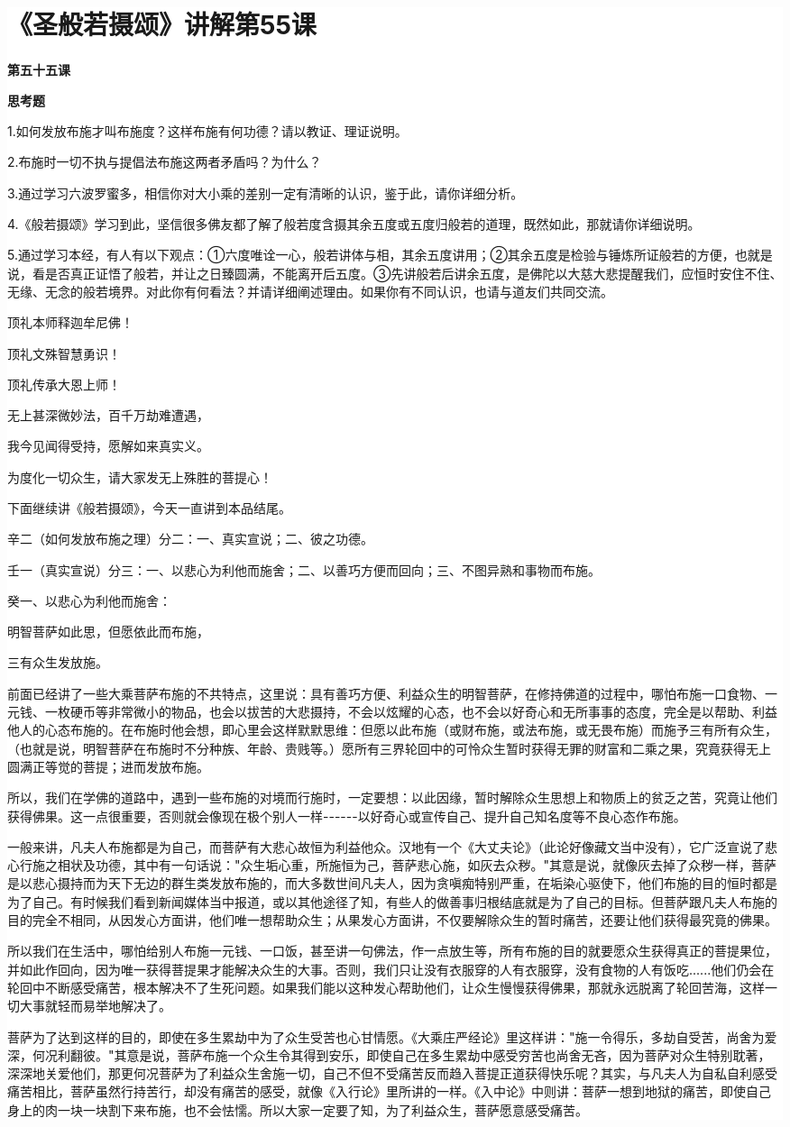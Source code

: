 # 《圣般若摄颂》讲解第55课

**第五十五课**

**思考题**

1.如何发放布施才叫布施度？这样布施有何功德？请以教证、理证说明。

2.布施时一切不执与提倡法布施这两者矛盾吗？为什么？

3.通过学习六波罗蜜多，相信你对大小乘的差别一定有清晰的认识，鉴于此，请你详细分析。

4.《般若摄颂》学习到此，坚信很多佛友都了解了般若度含摄其余五度或五度归般若的道理，既然如此，那就请你详细说明。

5.通过学习本经，有人有以下观点：①六度唯诠一心，般若讲体与相，其余五度讲用；②其余五度是检验与锤炼所证般若的方便，也就是说，看是否真正证悟了般若，并让之日臻圆满，不能离开后五度。③先讲般若后讲余五度，是佛陀以大慈大悲提醒我们，应恒时安住不住、无缘、无念的般若境界。对此你有何看法？并请详细阐述理由。如果你有不同认识，也请与道友们共同交流。

顶礼本师释迦牟尼佛！

顶礼文殊智慧勇识！

顶礼传承大恩上师！

无上甚深微妙法，百千万劫难遭遇，

我今见闻得受持，愿解如来真实义。

为度化一切众生，请大家发无上殊胜的菩提心！

下面继续讲《般若摄颂》，今天一直讲到本品结尾。

辛二（如何发放布施之理）分二：一、真实宣说；二、彼之功德。

壬一（真实宣说）分三：一、以悲心为利他而施舍；二、以善巧方便而回向；三、不图异熟和事物而布施。

癸一、以悲心为利他而施舍：

明智菩萨如此思，但愿依此而布施，

三有众生发放施。

前面已经讲了一些大乘菩萨布施的不共特点，这里说：具有善巧方便、利益众生的明智菩萨，在修持佛道的过程中，哪怕布施一口食物、一元钱、一枚硬币等非常微小的物品，也会以拔苦的大悲摄持，不会以炫耀的心态，也不会以好奇心和无所事事的态度，完全是以帮助、利益他人的心态布施的。在布施时他会想，即心里会这样默默思维：但愿以此布施（或财布施，或法布施，或无畏布施）而施予三有所有众生，（也就是说，明智菩萨在布施时不分种族、年龄、贵贱等。）愿所有三界轮回中的可怜众生暂时获得无罪的财富和二乘之果，究竟获得无上圆满正等觉的菩提；进而发放布施。

所以，我们在学佛的道路中，遇到一些布施的对境而行施时，一定要想：以此因缘，暂时解除众生思想上和物质上的贫乏之苦，究竟让他们获得佛果。这一点很重要，否则就会像现在极个别人一样------以好奇心或宣传自己、提升自己知名度等不良心态作布施。

一般来讲，凡夫人布施都是为自己，而菩萨有大悲心故恒为利益他众。汉地有一个《大丈夫论》（此论好像藏文当中没有），它广泛宣说了悲心行施之相状及功德，其中有一句话说："众生垢心重，所施恒为己，菩萨悲心施，如灰去众秽。"其意是说，就像灰去掉了众秽一样，菩萨是以悲心摄持而为天下无边的群生类发放布施的，而大多数世间凡夫人，因为贪嗔痴特别严重，在垢染心驱使下，他们布施的目的恒时都是为了自己。有时候我们看到新闻媒体当中报道，或以其他途径了知，有些人的做善事归根结底就是为了自己的目标。但菩萨跟凡夫人布施的目的完全不相同，从因发心方面讲，他们唯一想帮助众生；从果发心方面讲，不仅要解除众生的暂时痛苦，还要让他们获得最究竟的佛果。

所以我们在生活中，哪怕给别人布施一元钱、一口饭，甚至讲一句佛法，作一点放生等，所有布施的目的就要愿众生获得真正的菩提果位，并如此作回向，因为唯一获得菩提果才能解决众生的大事。否则，我们只让没有衣服穿的人有衣服穿，没有食物的人有饭吃......他们仍会在轮回中不断感受痛苦，根本解决不了生死问题。如果我们能以这种发心帮助他们，让众生慢慢获得佛果，那就永远脱离了轮回苦海，这样一切大事就轻而易举地解决了。

菩萨为了达到这样的目的，即使在多生累劫中为了众生受苦也心甘情愿。《大乘庄严经论》里这样讲："施一令得乐，多劫自受苦，尚舍为爱深，何况利翻彼。"其意是说，菩萨布施一个众生令其得到安乐，即使自己在多生累劫中感受穷苦也尚舍无吝，因为菩萨对众生特别耽著，深深地关爱他们，那更何况菩萨为了利益众生舍施一切，自己不但不受痛苦反而趋入菩提正道获得快乐呢？其实，与凡夫人为自私自利感受痛苦相比，菩萨虽然行持苦行，却没有痛苦的感受，就像《入行论》里所讲的一样。《入中论》中则讲：菩萨一想到地狱的痛苦，即使自己身上的肉一块一块割下来布施，也不会怯懦。所以大家一定要了知，为了利益众生，菩萨愿意感受痛苦。
